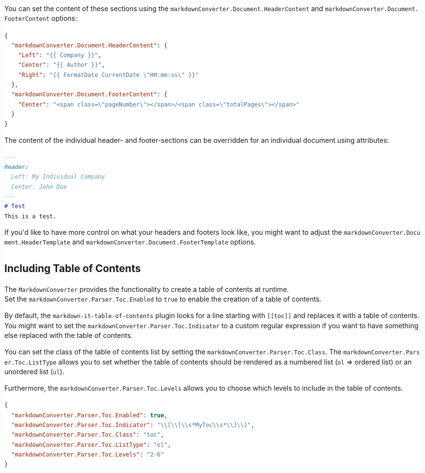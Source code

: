 You can set the content of these sections using the `markdownConverter.Document.HeaderContent` and `markdownConverter.Document.FooterContent` options:

```json
{
  "markdownConverter.Document.HeaderContent": {
    "Left": "{{ Company }}",
    "Center": "{{ Author }}",
    "Right": "{{ FormatDate CurrentDate \"HH:mm:ss\" }}"
  },
  "markdownConverter.Document.FooterContent": {
    "Center": "<span class=\"pageNumber\"></span>/<span class=\"totalPages\"></span>"
  }
}
```

The content of the individual header- and footer-sections can be overridden for an individual document using attributes:

```md
---
Header:
  Left: My Individual Company
  Center: John Doe
---
# Test
This is a test.
```

If you'd like to have more control on what your headers and footers look like, you might want to adjust the `markdownConverter.Document.HeaderTemplate` and `markdownConverter.Document.FooterTemplate` options.

## Including Table of Contents
The `MarkdownConverter` provides the functionality to create a table of contents at runtime.  
Set the `markdownConverter.Parser.Toc.Enabled` to `true` to enable the creation of a table of contents.

By default, the `markdown-it-table-of-contents` plugin looks for a line starting with `[[toc]]` and replaces it with a table of contents. You might want to set the `markdownConverter.Parser.Toc.Indicator` to a custom regular expression if you want to have something else replaced with the table of contents.

You can set the class of the table of contents list by setting the `markdownConverter.Parser.Toc.Class`. The `markdownConverter.Parser.Toc.ListType` allows you to set whether the table of contents should be rendered as a numbered list (`ol` => ordered list) or an unordered list (`ul`).

Furthermore, the `markdownConverter.Parser.Toc.Levels` allows you to choose which levels to include in the table of contents.

```json
{
  "markdownConverter.Parser.Toc.Enabled": true,
  "markdownConverter.Parser.Toc.Indicator": "\\[\\[\\s*MyToc\\s*\\]\\]",
  "markdownConverter.Parser.Toc.Class": "toc",
  "markdownConverter.Parser.Toc.ListType": "ol",
  "markdownConverter.Parser.Toc.Levels": "2-6"
}
```


[vscode]: https://github.com/microsoft/vscode
[Handlebars]: https://handlebarsjs.com/
[Markdown Preview Mermaid Support]: https://github.com/shd101wyy/vscode-markdown-preview-enhanced
[Markdown Footnote]: https://marketplace.visualstudio.com/items?itemName=houkanshan.vscode-markdown-footnote
[Markdown Emoji]: https://marketplace.visualstudio.com/items?itemName=bierner.markdown-emoji